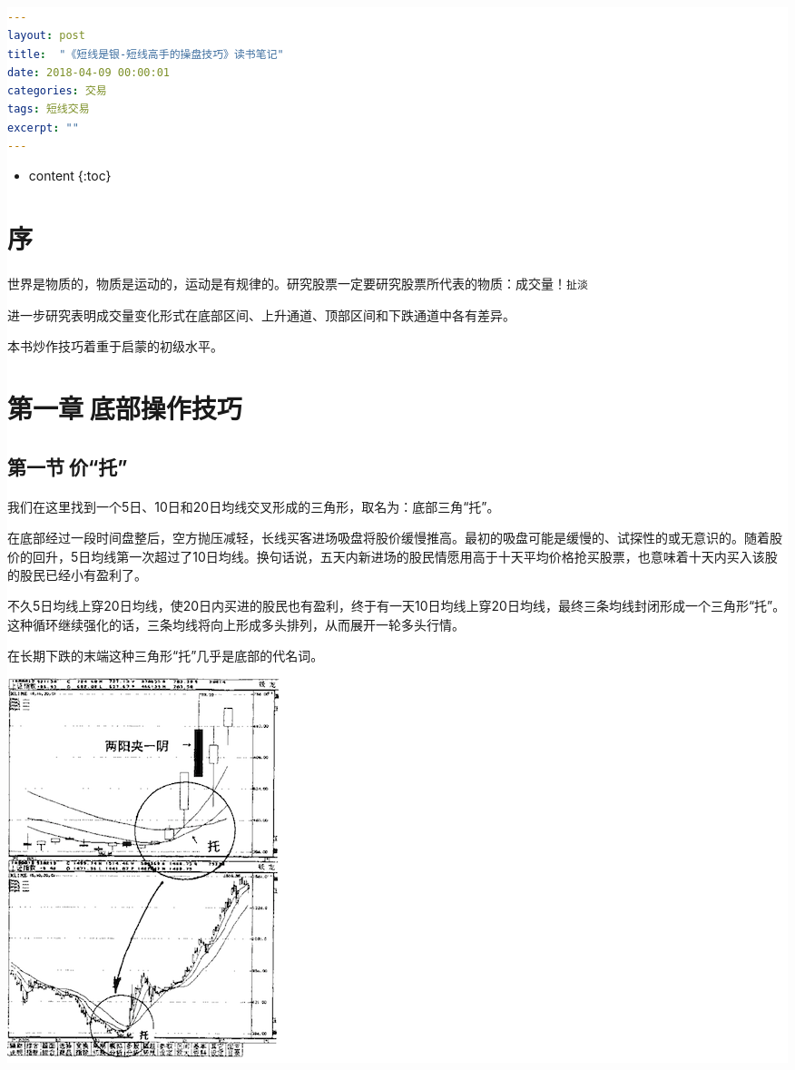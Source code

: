 ```yaml
---
layout: post
title:  "《短线是银-短线高手的操盘技巧》读书笔记"
date: 2018-04-09 00:00:01
categories: 交易
tags: 短线交易
excerpt: ""
---
```


* content
{:toc}


# 序
世界是物质的，物质是运动的，运动是有规律的。研究股票一定要研究股票所代表的物质：成交量！`扯淡`

进一步研究表明成交量变化形式在底部区间、上升通道、顶部区间和下跌通道中各有差异。

本书炒作技巧着重于启蒙的初级水平。




# 第一章 底部操作技巧
## 第一节 价“托”
我们在这里找到一个5日、10日和20日均线交叉形成的三角形，取名为：底部三角“托”。

在底部经过一段时间盘整后，空方抛压减轻，长线买客进场吸盘将股价缓慢推高。最初的吸盘可能是缓慢的、试探性的或无意识的。随着股价的回升，5日均线第一次超过了10日均线。换句话说，五天内新进场的股民情愿用高于十天平均价格抢买股票，也意味着十天内买入该股的股民已经小有盈利了。

不久5日均线上穿20日均线，使20日内买进的股民也有盈利，终于有一天10日均线上穿20日均线，最终三条均线封闭形成一个三角形“托”。这种循环继续强化的话，三条均线将向上形成多头排列，从而展开一轮多头行情。

在长期下跌的末端这种三角形“托”几乎是底部的代名词。

![image](/images/invest/dxsy_1_3.png)
